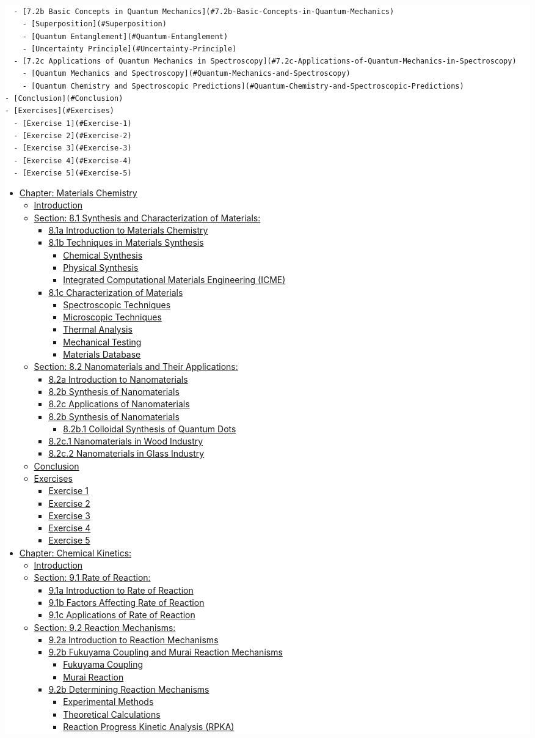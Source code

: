       - [7.2b Basic Concepts in Quantum Mechanics](#7.2b-Basic-Concepts-in-Quantum-Mechanics)
        - [Superposition](#Superposition)
        - [Quantum Entanglement](#Quantum-Entanglement)
        - [Uncertainty Principle](#Uncertainty-Principle)
      - [7.2c Applications of Quantum Mechanics in Spectroscopy](#7.2c-Applications-of-Quantum-Mechanics-in-Spectroscopy)
        - [Quantum Mechanics and Spectroscopy](#Quantum-Mechanics-and-Spectroscopy)
        - [Quantum Chemistry and Spectroscopic Predictions](#Quantum-Chemistry-and-Spectroscopic-Predictions)
    - [Conclusion](#Conclusion)
    - [Exercises](#Exercises)
      - [Exercise 1](#Exercise-1)
      - [Exercise 2](#Exercise-2)
      - [Exercise 3](#Exercise-3)
      - [Exercise 4](#Exercise-4)
      - [Exercise 5](#Exercise-5)
  - [Chapter: Materials Chemistry](#Chapter:-Materials-Chemistry)
    - [Introduction](#Introduction)
    - [Section: 8.1 Synthesis and Characterization of Materials:](#Section:-8.1-Synthesis-and-Characterization-of-Materials:)
      - [8.1a Introduction to Materials Chemistry](#8.1a-Introduction-to-Materials-Chemistry)
      - [8.1b Techniques in Materials Synthesis](#8.1b-Techniques-in-Materials-Synthesis)
        - [Chemical Synthesis](#Chemical-Synthesis)
        - [Physical Synthesis](#Physical-Synthesis)
        - [Integrated Computational Materials Engineering (ICME)](#Integrated-Computational-Materials-Engineering-(ICME))
      - [8.1c Characterization of Materials](#8.1c-Characterization-of-Materials)
        - [Spectroscopic Techniques](#Spectroscopic-Techniques)
        - [Microscopic Techniques](#Microscopic-Techniques)
        - [Thermal Analysis](#Thermal-Analysis)
        - [Mechanical Testing](#Mechanical-Testing)
        - [Materials Database](#Materials-Database)
    - [Section: 8.2 Nanomaterials and Their Applications:](#Section:-8.2-Nanomaterials-and-Their-Applications:)
      - [8.2a Introduction to Nanomaterials](#8.2a-Introduction-to-Nanomaterials)
      - [8.2b Synthesis of Nanomaterials](#8.2b-Synthesis-of-Nanomaterials)
      - [8.2c Applications of Nanomaterials](#8.2c-Applications-of-Nanomaterials)
      - [8.2b Synthesis of Nanomaterials](#8.2b-Synthesis-of-Nanomaterials)
        - [8.2b.1 Colloidal Synthesis of Quantum Dots](#8.2b.1-Colloidal-Synthesis-of-Quantum-Dots)
      - [8.2c.1 Nanomaterials in Wood Industry](#8.2c.1-Nanomaterials-in-Wood-Industry)
      - [8.2c.2 Nanomaterials in Glass Industry](#8.2c.2-Nanomaterials-in-Glass-Industry)
    - [Conclusion](#Conclusion)
    - [Exercises](#Exercises)
      - [Exercise 1](#Exercise-1)
      - [Exercise 2](#Exercise-2)
      - [Exercise 3](#Exercise-3)
      - [Exercise 4](#Exercise-4)
      - [Exercise 5](#Exercise-5)
  - [Chapter: Chemical Kinetics:](#Chapter:-Chemical-Kinetics:)
    - [Introduction](#Introduction)
    - [Section: 9.1 Rate of Reaction:](#Section:-9.1-Rate-of-Reaction:)
      - [9.1a Introduction to Rate of Reaction](#9.1a-Introduction-to-Rate-of-Reaction)
      - [9.1b Factors Affecting Rate of Reaction](#9.1b-Factors-Affecting-Rate-of-Reaction)
      - [9.1c Applications of Rate of Reaction](#9.1c-Applications-of-Rate-of-Reaction)
    - [Section: 9.2 Reaction Mechanisms:](#Section:-9.2-Reaction-Mechanisms:)
      - [9.2a Introduction to Reaction Mechanisms](#9.2a-Introduction-to-Reaction-Mechanisms)
      - [9.2b Fukuyama Coupling and Murai Reaction Mechanisms](#9.2b-Fukuyama-Coupling-and-Murai-Reaction-Mechanisms)
        - [Fukuyama Coupling](#Fukuyama-Coupling)
        - [Murai Reaction](#Murai-Reaction)
      - [9.2b Determining Reaction Mechanisms](#9.2b-Determining-Reaction-Mechanisms)
        - [Experimental Methods](#Experimental-Methods)
        - [Theoretical Calculations](#Theoretical-Calculations)
        - [Reaction Progress Kinetic Analysis (RPKA)](#Reaction-Progress-Kinetic-Analysis-(RPKA))